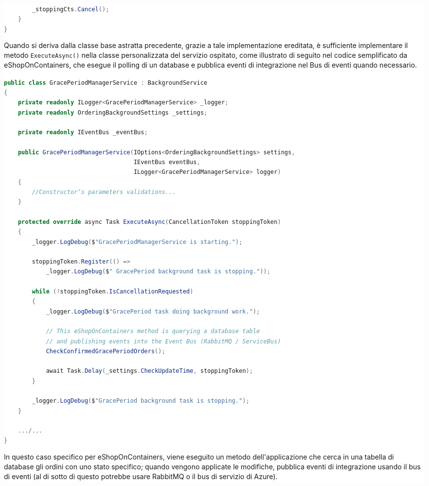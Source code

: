 ```csharp
        _stoppingCts.Cancel();
    }
}
```

Quando si deriva dalla classe base astratta precedente, grazie a tale implementazione ereditata, è sufficiente implementare il metodo `ExecuteAsync()` nella classe personalizzata del servizio ospitato, come illustrato di seguito nel codice semplificato da eShopOnContainers, che esegue il polling di un database e pubblica eventi di integrazione nel Bus di eventi quando necessario.

```csharp
public class GracePeriodManagerService : BackgroundService
{
    private readonly ILogger<GracePeriodManagerService> _logger;
    private readonly OrderingBackgroundSettings _settings;

    private readonly IEventBus _eventBus;

    public GracePeriodManagerService(IOptions<OrderingBackgroundSettings> settings,
                                     IEventBus eventBus,
                                     ILogger<GracePeriodManagerService> logger)
    {
        //Constructor’s parameters validations...
    }

    protected override async Task ExecuteAsync(CancellationToken stoppingToken)
    {
        _logger.LogDebug($"GracePeriodManagerService is starting.");

        stoppingToken.Register(() =>
            _logger.LogDebug($" GracePeriod background task is stopping."));

        while (!stoppingToken.IsCancellationRequested)
        {
            _logger.LogDebug($"GracePeriod task doing background work.");

            // This eShopOnContainers method is querying a database table
            // and publishing events into the Event Bus (RabbitMQ / ServiceBus)
            CheckConfirmedGracePeriodOrders();

            await Task.Delay(_settings.CheckUpdateTime, stoppingToken);
        }

        _logger.LogDebug($"GracePeriod background task is stopping.");
    }

    .../...
}
```

In questo caso specifico per eShopOnContainers, viene eseguito un metodo dell'applicazione che cerca in una tabella di database gli ordini con uno stato specifico; quando vengono applicate le modifiche, pubblica eventi di integrazione usando il bus di eventi (al di sotto di questo potrebbe usare RabbitMQ o il bus di servizio di Azure).
